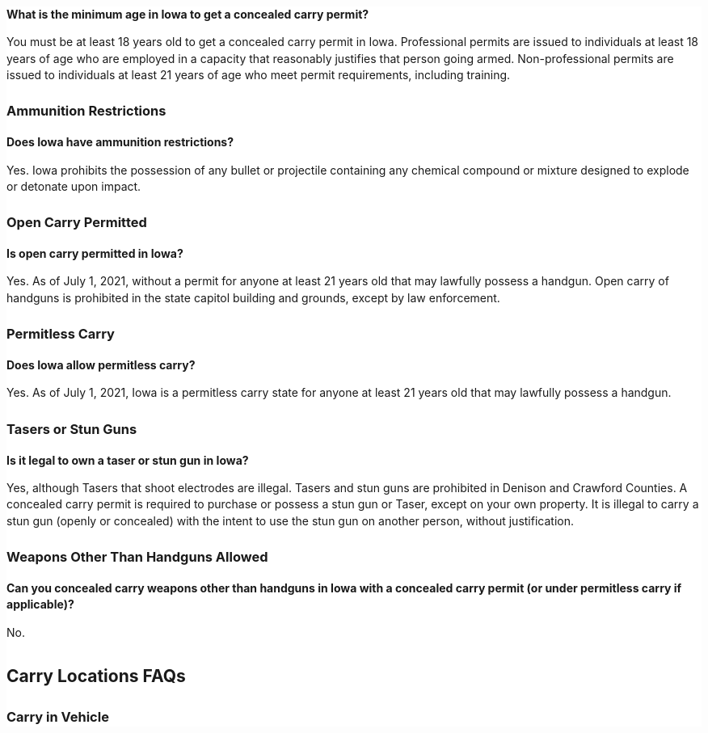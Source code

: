 **What is the minimum age in Iowa to get a concealed carry permit?**

You must be at least 18 years old to get a concealed carry permit in Iowa. Professional permits are issued to individuals at least 18 years of age who are employed in a capacity that reasonably justifies that person going armed. Non-professional permits are issued to individuals at least 21 years of age who meet permit requirements, including training.

### Ammunition Restrictions

**Does Iowa have ammunition restrictions?**

Yes. Iowa prohibits the possession of any bullet or projectile containing any chemical compound or mixture designed to explode or detonate upon impact.

  

### Open Carry Permitted

**Is open carry permitted in Iowa?**

Yes. As of July 1, 2021, without a permit for anyone at least 21 years old that may lawfully possess a handgun. Open carry of handguns is prohibited in the state capitol building and grounds, except by law enforcement.

### Permitless Carry

**Does Iowa allow permitless carry?**

Yes. As of July 1, 2021, Iowa is a permitless carry state for anyone at least 21 years old that may lawfully possess a handgun.

  

### Tasers or Stun Guns

**Is it legal to own a taser or stun gun in Iowa?**

Yes, although Tasers that shoot electrodes are illegal. Tasers and stun guns are prohibited in Denison and Crawford Counties. A concealed carry permit is required to purchase or possess a stun gun or Taser, except on your own property. It is illegal to carry a stun gun (openly or concealed) with the intent to use the stun gun on another person, without justification.

### Weapons Other Than Handguns Allowed

**Can you concealed carry weapons other than handguns in Iowa with a concealed carry permit (or under permitless carry if applicable)?**

No.

  

  

  

## Carry Locations FAQs

### Carry in Vehicle
